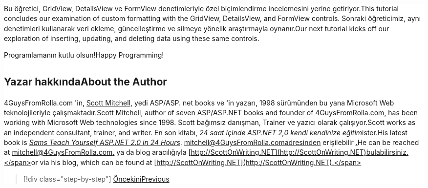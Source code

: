 <span data-ttu-id="e381c-230">Bu öğretici, GridView, DetailsView ve FormView denetimleriyle özel biçimlendirme incelemesini yerine getiriyor.</span><span class="sxs-lookup"><span data-stu-id="e381c-230">This tutorial concludes our examination of custom formatting with the GridView, DetailsView, and FormView controls.</span></span> <span data-ttu-id="e381c-231">Sonraki öğreticimiz, aynı denetimleri kullanarak veri ekleme, güncelleştirme ve silmeye yönelik araştırmayla oynanır.</span><span class="sxs-lookup"><span data-stu-id="e381c-231">Our next tutorial kicks off our exploration of inserting, updating, and deleting data using these same controls.</span></span>

<span data-ttu-id="e381c-232">Programlamanın kutlu olsun!</span><span class="sxs-lookup"><span data-stu-id="e381c-232">Happy Programming!</span></span>

## <a name="about-the-author"></a><span data-ttu-id="e381c-233">Yazar hakkında</span><span class="sxs-lookup"><span data-stu-id="e381c-233">About the Author</span></span>

<span data-ttu-id="e381c-234">4GuysFromRolla.com 'in, [Scott Mitchell](http://www.4guysfromrolla.com/ScottMitchell.shtml), yedi ASP/ASP. net books ve [](http://www.4guysfromrolla.com)'in yazarı, 1998 sürümünden bu yana Microsoft Web teknolojileriyle çalışmaktadır.</span><span class="sxs-lookup"><span data-stu-id="e381c-234">[Scott Mitchell](http://www.4guysfromrolla.com/ScottMitchell.shtml), author of seven ASP/ASP.NET books and founder of [4GuysFromRolla.com](http://www.4guysfromrolla.com), has been working with Microsoft Web technologies since 1998.</span></span> <span data-ttu-id="e381c-235">Scott bağımsız danışman, Trainer ve yazıcı olarak çalışıyor.</span><span class="sxs-lookup"><span data-stu-id="e381c-235">Scott works as an independent consultant, trainer, and writer.</span></span> <span data-ttu-id="e381c-236">En son kitabı, [*24 saat içinde ASP.NET 2,0 kendi kendinize eğitim*](https://www.amazon.com/exec/obidos/ASIN/0672327384/4guysfromrollaco)ister.</span><span class="sxs-lookup"><span data-stu-id="e381c-236">His latest book is [*Sams Teach Yourself ASP.NET 2.0 in 24 Hours*](https://www.amazon.com/exec/obidos/ASIN/0672327384/4guysfromrollaco).</span></span> <span data-ttu-id="e381c-237">mitchell@4GuysFromRolla.comadresinden erişilebilir [.](mailto:mitchell@4GuysFromRolla.com)</span><span class="sxs-lookup"><span data-stu-id="e381c-237">He can be reached at [mitchell@4GuysFromRolla.com.](mailto:mitchell@4GuysFromRolla.com)</span></span> <span data-ttu-id="e381c-238">ya da blog aracılığıyla [http://ScottOnWriting.NET](http://ScottOnWriting.NET)bulabilirsiniz.</span><span class="sxs-lookup"><span data-stu-id="e381c-238">or via his blog, which can be found at [http://ScottOnWriting.NET](http://ScottOnWriting.NET).</span></span>

> [!div class="step-by-step"]
> [<span data-ttu-id="e381c-239">Öncekini</span><span class="sxs-lookup"><span data-stu-id="e381c-239">Previous</span></span>](using-the-formview-s-templates-vb.md)
